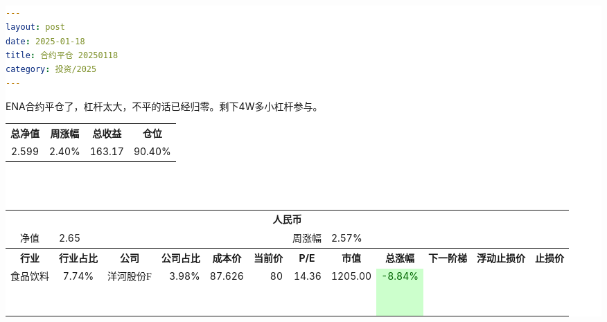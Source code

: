 ```yaml
---
layout: post
date: 2025-01-18
title: 合约平仓 20250118
category: 投资/2025
---
```


ENA合约平仓了，杠杆太大，不平的话已经归零。剩下4W多小杠杆参与。


<table cellspacing="0" border="0">
	<tr>
		<th height="21" align="center"><font face="Noto Sans CJK SC Regular">总净值</font></th>
		<th align="center"><font face="Noto Sans CJK SC Regular">周涨幅</font></th>
		<th align="center"><font face="Noto Sans CJK SC Regular">总收益</font></th>
		<th align="center"><font face="Noto Sans CJK SC Regular">仓位</font></th>
	</tr>
	<tr>
		<td height="17" align="center" sdval="2.599" sdnum="1033;0;0.000">2.599</td>
		<td align="center" sdval="0.024" sdnum="1033;0;0.00%">2.40%</td>
		<td align="center" sdval="163.17" sdnum="1033;0;0.00">163.17</td>
		<td align="center" sdval="0.904" sdnum="1033;0;0.00%">90.40%</td>
	</tr>
</table>
<br />
<br />
<table>
	<tr>
		<th colspan="12"  height="21" align="center" valign="middle"><font face="Noto Sans CJK SC Regular">人民币</font></th>
		</tr>
	<tr>
		<td height="17" align="center"><font face="Noto Sans CJK SC Regular">净值</font></td>
		<td colspan="5"  align="left" valign="middle" sdval="2.65" sdnum="1033;">2.65</td>
		<td align="center"><font face="Noto Sans CJK SC Regular">周涨幅</font></td>
		<td colspan="5"  align="left" valign="middle" sdval="0.0257" sdnum="1033;0;0.00%">2.57%</td>
		</tr>
	<tr>
		<th height="21" align="center" valign="middle"><font face="Noto Sans CJK SC Regular">行业</font></th>
		<th align="center" valign="middle"><font face="Noto Sans CJK SC Regular">行业占比</font></th>
		<th align="center"><font face="Noto Sans CJK SC Regular">公司</font></th>
		<th align="center"><font face="Noto Sans CJK SC Regular">公司占比</font></th>
		<th align="center"><font face="Noto Sans CJK SC Regular">成本价</font></th>
		<th align="center"><font face="Noto Sans CJK SC Regular">当前价</font></th>
		<th align="center">P/E</th>
		<th align="center"><font face="Noto Sans CJK SC Regular">市值</font></th>
		<th align="center"><font face="Noto Sans CJK SC Regular">总涨幅</font></th>
		<th align="left"><font face="Noto Sans CJK SC Regular">下一阶梯</font></th>
		<th align="left"><font face="Noto Sans CJK SC Regular">浮动止损价</font></th>
		<th align="center"><font face="Noto Sans CJK SC Regular">止损价</font></th>
	</tr>
	<tr>
		<td rowspan="3"  height="63" align="center" valign="middle"><font face="Noto Sans CJK SC Regular">食品饮料</font></td>
		<td rowspan="3"  align="center" valign="middle" sdval="0.0774" sdnum="1033;0;0.00%">7.74%</td>
		<td align="center"><font face="Noto Sans CJK SC Regular">洋河股份F</font></td>
		<td align="right" sdval="0.0398" sdnum="1033;0;0.00%">3.98%</td>
		<td align="right" sdval="87.6263" sdnum="1033;0;0.000">87.626</td>
		<td align="right" sdval="80" sdnum="1033;">80</td>
		<td align="right" sdval="14.36" sdnum="1033;0;0.00">14.36</td>
		<td align="right" sdval="1205" sdnum="1033;0;0.00">1205.00</td>
		<td align="right" bgcolor="#CCFFCC" sdval="-0.0884320896808379" sdnum="1033;0;0.00%"><font color="#006600">-8.84%</font></td>